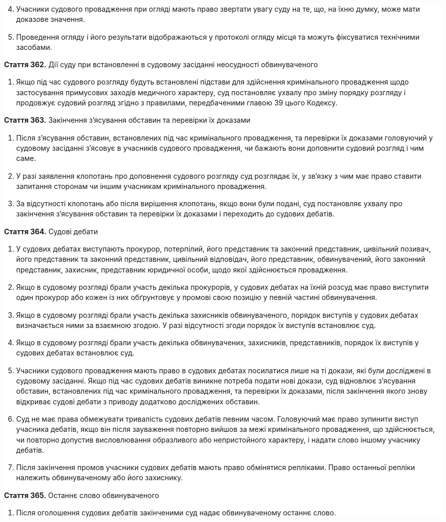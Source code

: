 4. Учасники судового провадження при огляді мають право звертати увагу суду на те, що, на їхню думку, може мати доказове значення.

5. Проведення огляду і його результати відображаються у протоколі огляду місця та можуть фіксуватися технічними засобами.

**Стаття 362.** Дії суду при встановленні в судовому засіданні неосудності обвинуваченого

1. Якщо під час судового розгляду будуть встановлені підстави для здійснення кримінального провадження щодо застосування примусових заходів медичного характеру, суд постановляє ухвалу про зміну порядку розгляду і продовжує судовий розгляд згідно з правилами, передбаченими главою 39 цього Кодексу.

**Стаття 363.** Закінчення з’ясування обставин та перевірки їх доказами

1. Після з’ясування обставин, встановлених під час кримінального провадження, та перевірки їх доказами головуючий у судовому засіданні з’ясовує в учасників судового провадження, чи бажають вони доповнити судовий розгляд і чим саме.

2. У разі заявлення клопотань про доповнення судового розгляду суд розглядає їх, у зв’язку з чим має право ставити запитання сторонам чи іншим учасникам кримінального провадження.

3. За відсутності клопотань або після вирішення клопотань, якщо вони були подані, суд постановляє ухвалу про закінчення з’ясування обставин та перевірки їх доказами і переходить до судових дебатів.

**Стаття 364.** Судові дебати

1. У судових дебатах виступають прокурор, потерпілий, його представник та законний представник, цивільний позивач, його представник та законний представник, цивільний відповідач, його представник, обвинувачений, його законний представник, захисник, представник юридичної особи, щодо якої здійснюється провадження.

2. Якщо в судовому розгляді брали участь декілька прокурорів, у судових дебатах на їхній розсуд має право виступити один прокурор або кожен із них обґрунтовує у промові свою позицію у певній частині обвинувачення.

3. Якщо в судовому розгляді брали участь декілька захисників обвинуваченого, порядок виступів у судових дебатах визначається ними за взаємною згодою. У разі відсутності згоди порядок їх виступів встановлює суд.

4. Якщо в судовому розгляді брали участь декілька обвинувачених, захисників, представників, порядок їх виступів у судових дебатах встановлює суд.

5. Учасники судового провадження мають право в судових дебатах посилатися лише на ті докази, які були досліджені в судовому засіданні. Якщо під час судових дебатів виникне потреба подати нові докази, суд відновлює з’ясування обставин, встановлених під час кримінального провадження, та перевірки їх доказами, після закінчення якого знову відкриває судові дебати з приводу додатково досліджених обставин.

6. Суд не має права обмежувати тривалість судових дебатів певним часом. Головуючий має право зупинити виступ учасника дебатів, якщо він після зауваження повторно вийшов за межі кримінального провадження, що здійснюється, чи повторно допустив висловлювання образливого або непристойного характеру, і надати слово іншому учаснику дебатів.

7. Після закінчення промов учасники судових дебатів мають право обмінятися репліками. Право останньої репліки належить обвинуваченому або його захиснику.

**Стаття 365.** Останнє слово обвинуваченого

1. Після оголошення судових дебатів закінченими суд надає обвинуваченому останнє слово.
